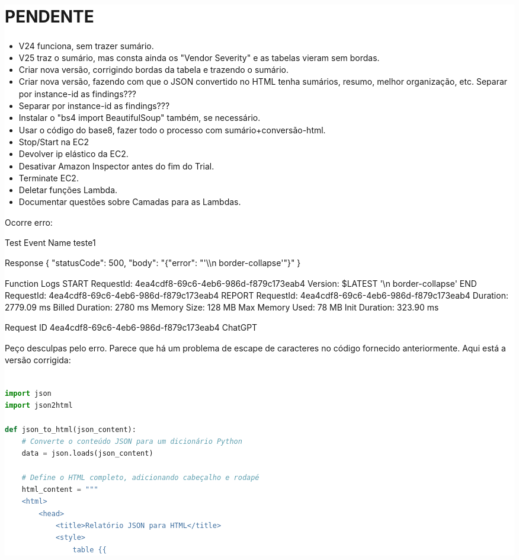 










# PENDENTE
- V24 funciona, sem trazer sumário.
- V25 traz o sumário, mas consta ainda os "Vendor Severity" e as tabelas vieram sem bordas.
- Criar nova versão, corrigindo bordas da tabela e trazendo o sumário.
- Criar nova versão, fazendo com que o JSON convertido no HTML tenha sumários, resumo, melhor organização, etc. Separar por instance-id as findings???
- Separar por instance-id as findings???
- Instalar o "bs4 import BeautifulSoup" também, se necessário.
- Usar o código do base8, fazer todo o processo com sumário+conversão-html.
- Stop/Start na EC2
- Devolver ip elástico da EC2.
- Desativar Amazon Inspector antes do fim do Trial.
- Terminate EC2.
- Deletar funções Lambda.
- Documentar questões sobre Camadas para as Lambdas.





Ocorre erro:

Test Event Name
teste1

Response
{
  "statusCode": 500,
  "body": "{\"error\": \"'\\\\n                    border-collapse'\"}"
}

Function Logs
START RequestId: 4ea4cdf8-69c6-4eb6-986d-f879c173eab4 Version: $LATEST
'\n                    border-collapse'
END RequestId: 4ea4cdf8-69c6-4eb6-986d-f879c173eab4
REPORT RequestId: 4ea4cdf8-69c6-4eb6-986d-f879c173eab4	Duration: 2779.09 ms	Billed Duration: 2780 ms	Memory Size: 128 MB	Max Memory Used: 78 MB	Init Duration: 323.90 ms

Request ID
4ea4cdf8-69c6-4eb6-986d-f879c173eab4
ChatGPT

Peço desculpas pelo erro. Parece que há um problema de escape de caracteres no código fornecido anteriormente. Aqui está a versão corrigida:

~~~~python

import json
import json2html

def json_to_html(json_content):
    # Converte o conteúdo JSON para um dicionário Python
    data = json.loads(json_content)

    # Define o HTML completo, adicionando cabeçalho e rodapé
    html_content = """
    <html>
        <head>
            <title>Relatório JSON para HTML</title>
            <style>
                table {{
~~~~